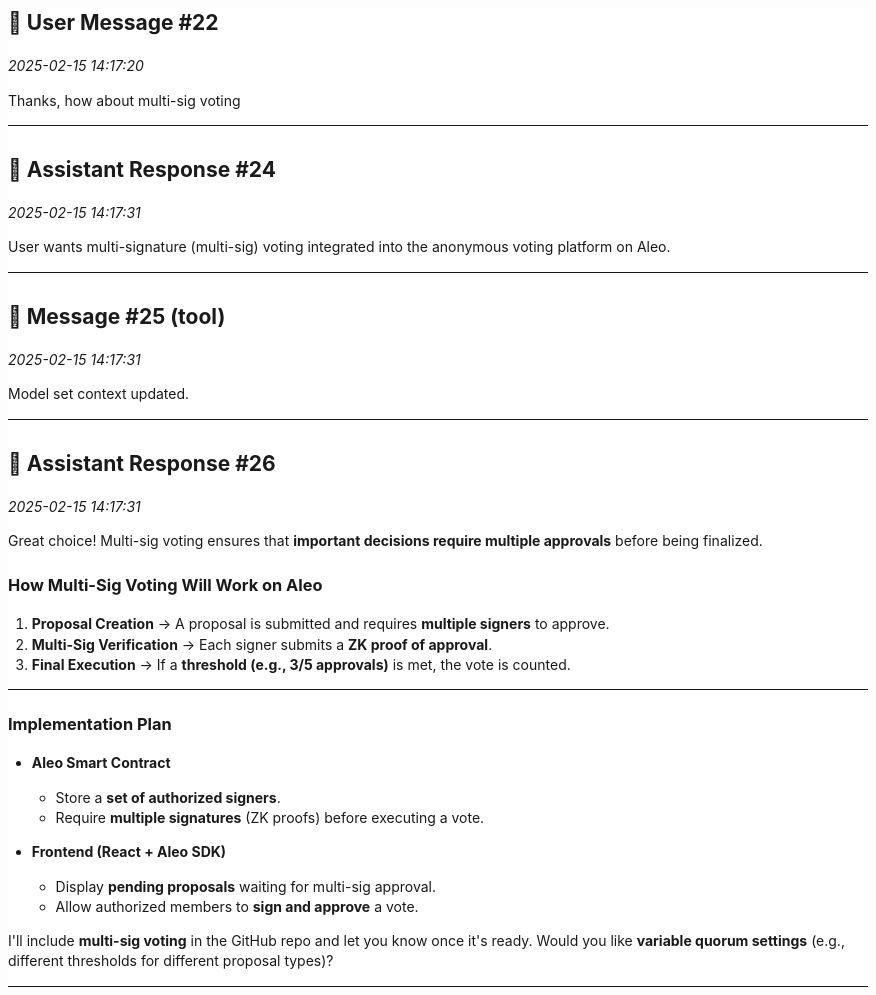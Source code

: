
## 👤 User Message #22

*2025-02-15 14:17:20*

Thanks, how about multi-sig voting

---

## 🤖 Assistant Response #24

*2025-02-15 14:17:31*

User wants multi-signature (multi-sig) voting integrated into the anonymous voting platform on Aleo.

---

## 📝 Message #25 (tool)

*2025-02-15 14:17:31*

Model set context updated.

---

## 🤖 Assistant Response #26

*2025-02-15 14:17:31*

Great choice! Multi-sig voting ensures that **important decisions require multiple approvals** before being finalized.  

### **How Multi-Sig Voting Will Work on Aleo**  
1. **Proposal Creation** → A proposal is submitted and requires **multiple signers** to approve.  
2. **Multi-Sig Verification** → Each signer submits a **ZK proof of approval**.  
3. **Final Execution** → If a **threshold (e.g., 3/5 approvals)** is met, the vote is counted.  

---

### **Implementation Plan**
- **Aleo Smart Contract**  
  - Store a **set of authorized signers**.  
  - Require **multiple signatures** (ZK proofs) before executing a vote.  

- **Frontend (React + Aleo SDK)**  
  - Display **pending proposals** waiting for multi-sig approval.  
  - Allow authorized members to **sign and approve** a vote.  

I'll include **multi-sig voting** in the GitHub repo and let you know once it's ready. Would you like **variable quorum settings** (e.g., different thresholds for different proposal types)?

---
